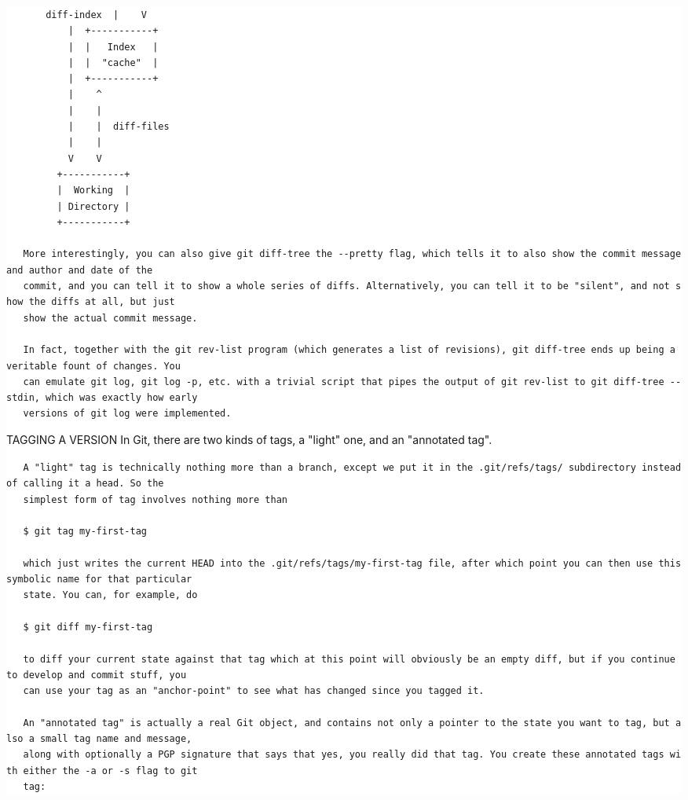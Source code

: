 	       diff-index  |	V
			   |  +-----------+
			   |  |	  Index	  |
			   |  |	 "cache"  |
			   |  +-----------+
			   |	^
			   |	|
			   |	|  diff-files
			   |	|
			   V	V
			 +-----------+
			 |  Working  |
			 | Directory |
			 +-----------+

       More interestingly, you can also give git diff-tree the --pretty flag, which tells it to also show the commit message and author and date of the
       commit, and you can tell it to show a whole series of diffs. Alternatively, you can tell it to be "silent", and not show the diffs at all, but just
       show the actual commit message.

       In fact, together with the git rev-list program (which generates a list of revisions), git diff-tree ends up being a veritable fount of changes. You
       can emulate git log, git log -p, etc. with a trivial script that pipes the output of git rev-list to git diff-tree --stdin, which was exactly how early
       versions of git log were implemented.

TAGGING A VERSION
       In Git, there are two kinds of tags, a "light" one, and an "annotated tag".

       A "light" tag is technically nothing more than a branch, except we put it in the .git/refs/tags/ subdirectory instead of calling it a head. So the
       simplest form of tag involves nothing more than

	   $ git tag my-first-tag

       which just writes the current HEAD into the .git/refs/tags/my-first-tag file, after which point you can then use this symbolic name for that particular
       state. You can, for example, do

	   $ git diff my-first-tag

       to diff your current state against that tag which at this point will obviously be an empty diff, but if you continue to develop and commit stuff, you
       can use your tag as an "anchor-point" to see what has changed since you tagged it.

       An "annotated tag" is actually a real Git object, and contains not only a pointer to the state you want to tag, but also a small tag name and message,
       along with optionally a PGP signature that says that yes, you really did that tag. You create these annotated tags with either the -a or -s flag to git
       tag:
